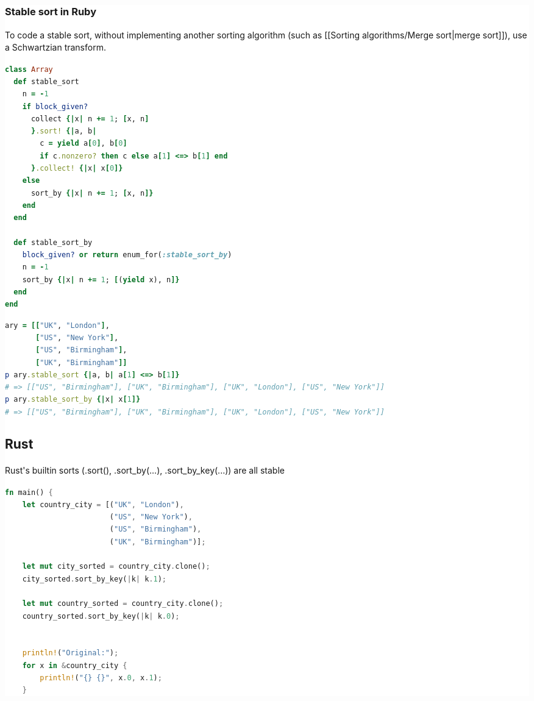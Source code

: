 
### Stable sort in Ruby

To code a stable sort, without implementing another sorting algorithm (such as [[Sorting algorithms/Merge sort|merge sort]]), use a Schwartzian transform.


```ruby
class Array
  def stable_sort
    n = -1
    if block_given?
      collect {|x| n += 1; [x, n]
      }.sort! {|a, b|
        c = yield a[0], b[0]
        if c.nonzero? then c else a[1] <=> b[1] end
      }.collect! {|x| x[0]}
    else
      sort_by {|x| n += 1; [x, n]}
    end
  end

  def stable_sort_by
    block_given? or return enum_for(:stable_sort_by)
    n = -1
    sort_by {|x| n += 1; [(yield x), n]}
  end
end
```



```ruby
ary = [["UK", "London"],
       ["US", "New York"],
       ["US", "Birmingham"],
       ["UK", "Birmingham"]]
p ary.stable_sort {|a, b| a[1] <=> b[1]}
# => [["US", "Birmingham"], ["UK", "Birmingham"], ["UK", "London"], ["US", "New York"]]
p ary.stable_sort_by {|x| x[1]}
# => [["US", "Birmingham"], ["UK", "Birmingham"], ["UK", "London"], ["US", "New York"]]
```



## Rust

Rust's builtin sorts (.sort(), .sort_by(...), .sort_by_key(...)) are all stable


```rust
fn main() {
    let country_city = [("UK", "London"),
                        ("US", "New York"),
                        ("US", "Birmingham"),
                        ("UK", "Birmingham")];

    let mut city_sorted = country_city.clone();
    city_sorted.sort_by_key(|k| k.1);

    let mut country_sorted = country_city.clone();
    country_sorted.sort_by_key(|k| k.0);


    println!("Original:");
    for x in &country_city {
        println!("{} {}", x.0, x.1);
    }

```